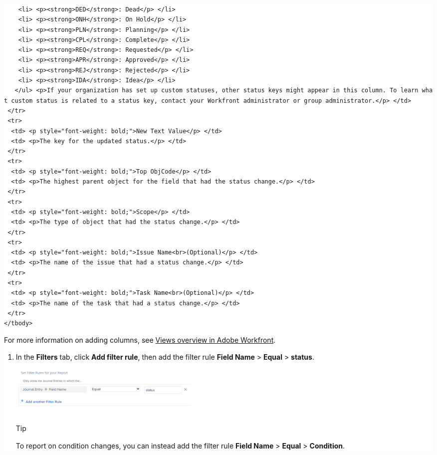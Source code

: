         <li> <p><strong>DED</strong>: Dead</p> </li> 
        <li> <p><strong>ONH</strong>: On Hold</p> </li> 
        <li> <p><strong>PLN</strong>: Planning</p> </li> 
        <li> <p><strong>CPL</strong>: Complete</p> </li> 
        <li> <p><strong>REQ</strong>: Requested</p> </li> 
        <li> <p><strong>APR</strong>: Approved</p> </li> 
        <li> <p><strong>REJ</strong>: Rejected</p> </li> 
        <li> <p><strong>IDA</strong>: Idea</p> </li> 
       </ul> <p>If your organization has set up custom statuses, other status keys might appear in this column. To learn what custom status is related to a status key, contact your Workfront administrator or group administrator.</p> </td> 
     </tr> 
     <tr> 
      <td> <p style="font-weight: bold;">New Text Value</p> </td> 
      <td> <p>The key for the updated status.</p> </td> 
     </tr> 
     <tr> 
      <td> <p style="font-weight: bold;">Top ObjCode</p> </td> 
      <td> <p>The highest parent object for the field that had the status change.</p> </td> 
     </tr> 
     <tr> 
      <td> <p style="font-weight: bold;">Scope</p> </td> 
      <td> <p>The type of object that had the status change.</p> </td> 
     </tr> 
     <tr> 
      <td> <p style="font-weight: bold;">Issue Name<br>(Optional)</p> </td> 
      <td> <p>The name of the issue that had a status change.</p> </td> 
     </tr> 
     <tr> 
      <td> <p style="font-weight: bold;">Task Name<br>(Optional)</p> </td> 
      <td> <p>The name of the task that had a status change.</p> </td> 
     </tr> 
    </tbody> 
   </table>

   For more information on adding columns, see [Views overview in Adobe Workfront](../../../reports-and-dashboards/reports/reporting-elements/views-overview.md).

1. In the **Filters** tab, click **Add filter rule**, then add the filter rule **Field Name** > **Equal** > **status**.

   ![](assets/nwe-journal-entry-status-filter-rules-350x90.png)

   >[!TIP]
   >
   >To report on condition changes, you can instead add the filter rule **Field Name** > **Equal** > **Condition**.
